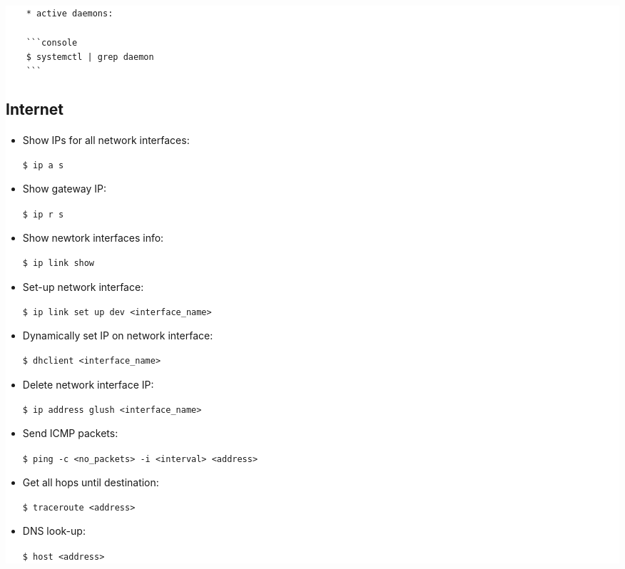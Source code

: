         * active daemons:

        ```console
        $ systemctl | grep daemon
        ```

## Internet

* Show IPs for all network interfaces:

    ```console
    $ ip a s
    ```

* Show gateway IP:

    ```console
    $ ip r s
    ```

* Show newtork interfaces info:

    ```console
    $ ip link show
    ```

* Set-up network interface:

    ```console
    $ ip link set up dev <interface_name>
    ```

* Dynamically set IP on network interface:

    ```console
    $ dhclient <interface_name>
    ```

* Delete network interface IP:

    ```console
    $ ip address glush <interface_name>
    ```

* Send ICMP packets:

    ```console
    $ ping -c <no_packets> -i <interval> <address>
    ```

* Get all hops until destination:

    ```console
    $ traceroute <address>
    ```

* DNS look-up:

    ```console
    $ host <address>
    ```
